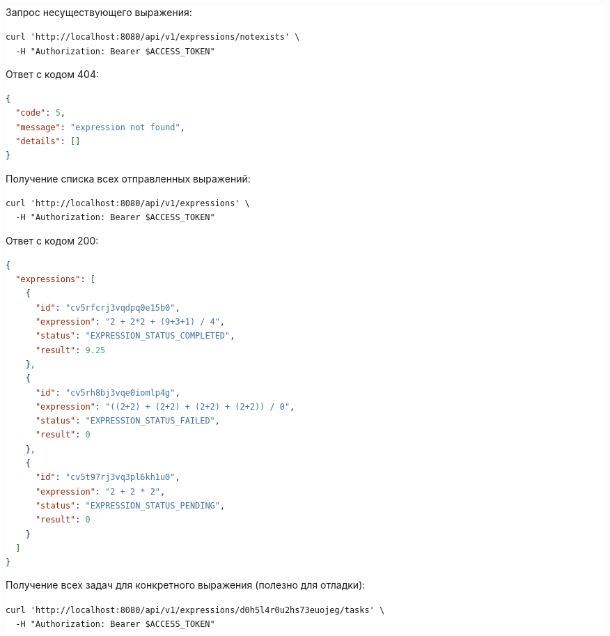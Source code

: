 Запрос несуществующего выражения:

```shell
curl 'http://localhost:8080/api/v1/expressions/notexists' \
  -H "Authorization: Bearer $ACCESS_TOKEN"
```

Ответ с кодом 404:

```json
{
  "code": 5,
  "message": "expression not found",
  "details": []
}
```

Получение списка всех отправленных выражений:

```shell
curl 'http://localhost:8080/api/v1/expressions' \
  -H "Authorization: Bearer $ACCESS_TOKEN"
```

Ответ с кодом 200:

```json
{
  "expressions": [
    {
      "id": "cv5rfcrj3vqdpq0e15b0",
      "expression": "2 + 2*2 + (9+3+1) / 4",
      "status": "EXPRESSION_STATUS_COMPLETED",
      "result": 9.25
    },
    {
      "id": "cv5rh8bj3vqe0iomlp4g",
      "expression": "((2+2) + (2+2) + (2+2) + (2+2)) / 0",
      "status": "EXPRESSION_STATUS_FAILED",
      "result": 0
    },
    {
      "id": "cv5t97rj3vq3pl6kh1u0",
      "expression": "2 + 2 * 2",
      "status": "EXPRESSION_STATUS_PENDING",
      "result": 0
    }
  ]
}
```

Получение всех задач для конкретного выражения (полезно для отладки):

```shell
curl 'http://localhost:8080/api/v1/expressions/d0h5l4r0u2hs73euojeg/tasks' \
  -H "Authorization: Bearer $ACCESS_TOKEN"
```
